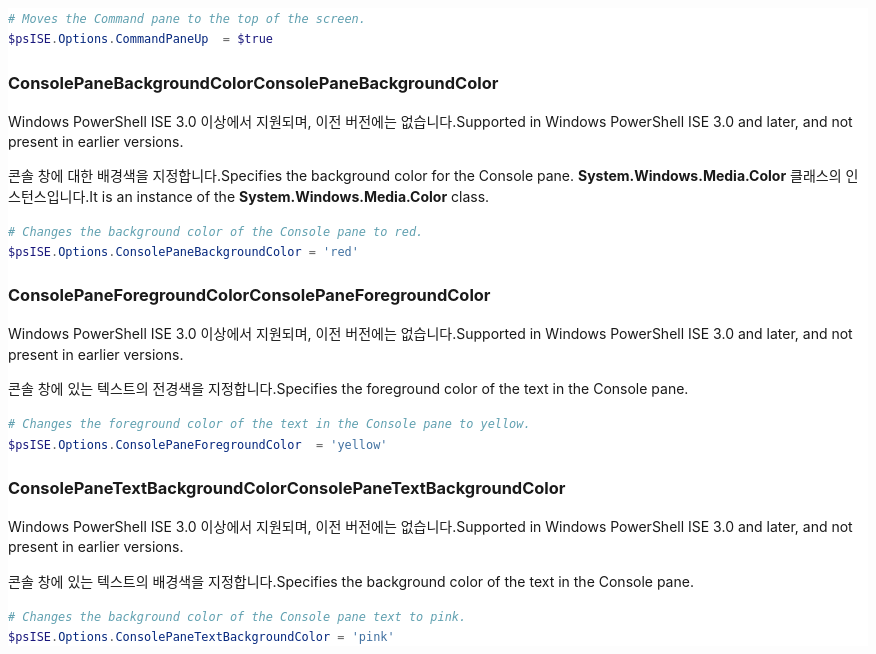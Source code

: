 ```powershell
# Moves the Command pane to the top of the screen.
$psISE.Options.CommandPaneUp  = $true
```

### <a name="consolepanebackgroundcolor"></a><span data-ttu-id="e7a4e-136">ConsolePaneBackgroundColor</span><span class="sxs-lookup"><span data-stu-id="e7a4e-136">ConsolePaneBackgroundColor</span></span>

<span data-ttu-id="e7a4e-137">Windows PowerShell ISE 3.0 이상에서 지원되며, 이전 버전에는 없습니다.</span><span class="sxs-lookup"><span data-stu-id="e7a4e-137">Supported in Windows PowerShell ISE 3.0 and later, and not present in earlier versions.</span></span>

<span data-ttu-id="e7a4e-138">콘솔 창에 대한 배경색을 지정합니다.</span><span class="sxs-lookup"><span data-stu-id="e7a4e-138">Specifies the background color for the Console pane.</span></span> <span data-ttu-id="e7a4e-139">**System.Windows.Media.Color** 클래스의 인스턴스입니다.</span><span class="sxs-lookup"><span data-stu-id="e7a4e-139">It is an instance of the **System.Windows.Media.Color** class.</span></span>

```powershell
# Changes the background color of the Console pane to red.
$psISE.Options.ConsolePaneBackgroundColor = 'red'
```

### <a name="consolepaneforegroundcolor"></a><span data-ttu-id="e7a4e-140">ConsolePaneForegroundColor</span><span class="sxs-lookup"><span data-stu-id="e7a4e-140">ConsolePaneForegroundColor</span></span>

<span data-ttu-id="e7a4e-141">Windows PowerShell ISE 3.0 이상에서 지원되며, 이전 버전에는 없습니다.</span><span class="sxs-lookup"><span data-stu-id="e7a4e-141">Supported in Windows PowerShell ISE 3.0 and later, and not present in earlier versions.</span></span>

<span data-ttu-id="e7a4e-142">콘솔 창에 있는 텍스트의 전경색을 지정합니다.</span><span class="sxs-lookup"><span data-stu-id="e7a4e-142">Specifies the foreground color of the text in the Console pane.</span></span>

```powershell
# Changes the foreground color of the text in the Console pane to yellow.
$psISE.Options.ConsolePaneForegroundColor  = 'yellow'
```

### <a name="consolepanetextbackgroundcolor"></a><span data-ttu-id="e7a4e-143">ConsolePaneTextBackgroundColor</span><span class="sxs-lookup"><span data-stu-id="e7a4e-143">ConsolePaneTextBackgroundColor</span></span>

<span data-ttu-id="e7a4e-144">Windows PowerShell ISE 3.0 이상에서 지원되며, 이전 버전에는 없습니다.</span><span class="sxs-lookup"><span data-stu-id="e7a4e-144">Supported in Windows PowerShell ISE 3.0 and later, and not present in earlier versions.</span></span>

<span data-ttu-id="e7a4e-145">콘솔 창에 있는 텍스트의 배경색을 지정합니다.</span><span class="sxs-lookup"><span data-stu-id="e7a4e-145">Specifies the background color of the text in the Console pane.</span></span>

```powershell
# Changes the background color of the Console pane text to pink.
$psISE.Options.ConsolePaneTextBackgroundColor = 'pink'
```
